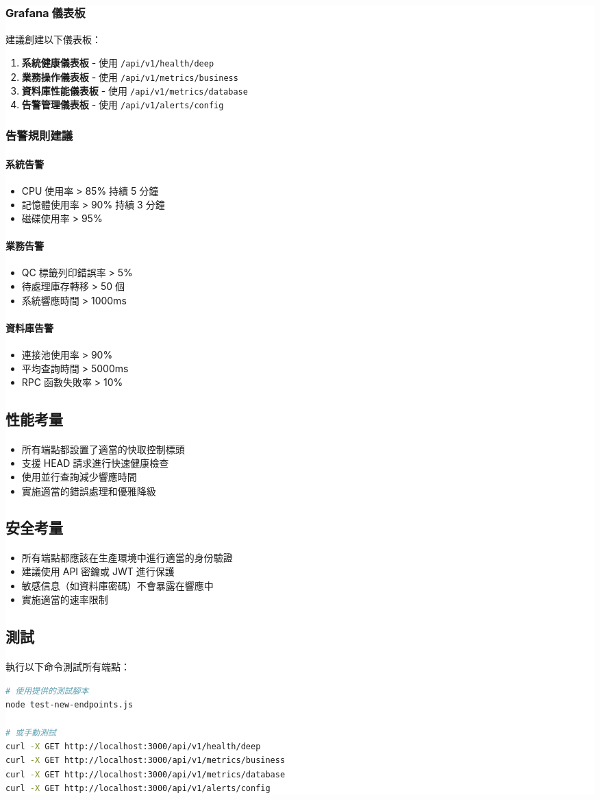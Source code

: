 ### Grafana 儀表板
建議創建以下儀表板：

1. **系統健康儀表板** - 使用 `/api/v1/health/deep`
2. **業務操作儀表板** - 使用 `/api/v1/metrics/business`
3. **資料庫性能儀表板** - 使用 `/api/v1/metrics/database`
4. **告警管理儀表板** - 使用 `/api/v1/alerts/config`

### 告警規則建議

#### 系統告警
- CPU 使用率 > 85% 持續 5 分鐘
- 記憶體使用率 > 90% 持續 3 分鐘
- 磁碟使用率 > 95%

#### 業務告警
- QC 標籤列印錯誤率 > 5%
- 待處理庫存轉移 > 50 個
- 系統響應時間 > 1000ms

#### 資料庫告警
- 連接池使用率 > 90%
- 平均查詢時間 > 5000ms
- RPC 函數失敗率 > 10%

## 性能考量

- 所有端點都設置了適當的快取控制標頭
- 支援 HEAD 請求進行快速健康檢查
- 使用並行查詢減少響應時間
- 實施適當的錯誤處理和優雅降級

## 安全考量

- 所有端點都應該在生產環境中進行適當的身份驗證
- 建議使用 API 密鑰或 JWT 進行保護
- 敏感信息（如資料庫密碼）不會暴露在響應中
- 實施適當的速率限制

## 測試

執行以下命令測試所有端點：

```bash
# 使用提供的測試腳本
node test-new-endpoints.js

# 或手動測試
curl -X GET http://localhost:3000/api/v1/health/deep
curl -X GET http://localhost:3000/api/v1/metrics/business
curl -X GET http://localhost:3000/api/v1/metrics/database
curl -X GET http://localhost:3000/api/v1/alerts/config
```
